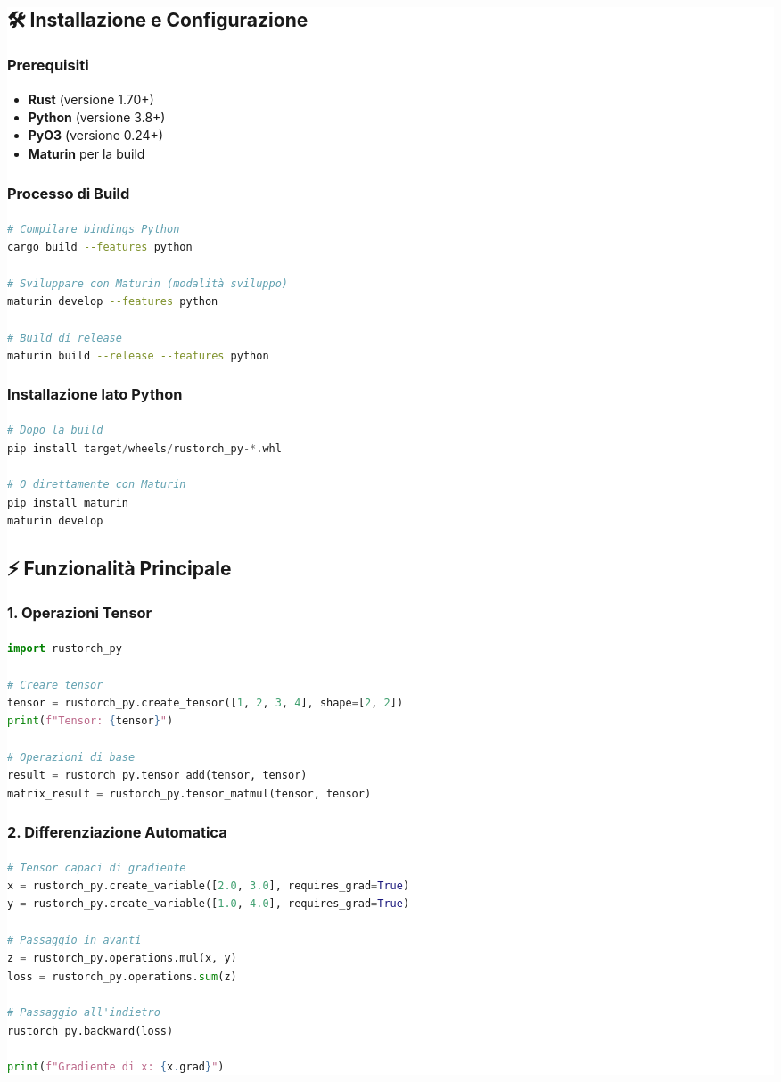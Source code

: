 ## 🛠️ Installazione e Configurazione

### Prerequisiti

- **Rust** (versione 1.70+)
- **Python** (versione 3.8+)
- **PyO3** (versione 0.24+)
- **Maturin** per la build

### Processo di Build

```bash
# Compilare bindings Python
cargo build --features python

# Sviluppare con Maturin (modalità sviluppo)
maturin develop --features python

# Build di release
maturin build --release --features python
```

### Installazione lato Python

```python
# Dopo la build
pip install target/wheels/rustorch_py-*.whl

# O direttamente con Maturin
pip install maturin
maturin develop
```

## ⚡ Funzionalità Principale

### 1. Operazioni Tensor

```python
import rustorch_py

# Creare tensor
tensor = rustorch_py.create_tensor([1, 2, 3, 4], shape=[2, 2])
print(f"Tensor: {tensor}")

# Operazioni di base
result = rustorch_py.tensor_add(tensor, tensor)
matrix_result = rustorch_py.tensor_matmul(tensor, tensor)
```

### 2. Differenziazione Automatica

```python
# Tensor capaci di gradiente
x = rustorch_py.create_variable([2.0, 3.0], requires_grad=True)
y = rustorch_py.create_variable([1.0, 4.0], requires_grad=True)

# Passaggio in avanti
z = rustorch_py.operations.mul(x, y)
loss = rustorch_py.operations.sum(z)

# Passaggio all'indietro
rustorch_py.backward(loss)

print(f"Gradiente di x: {x.grad}")
```